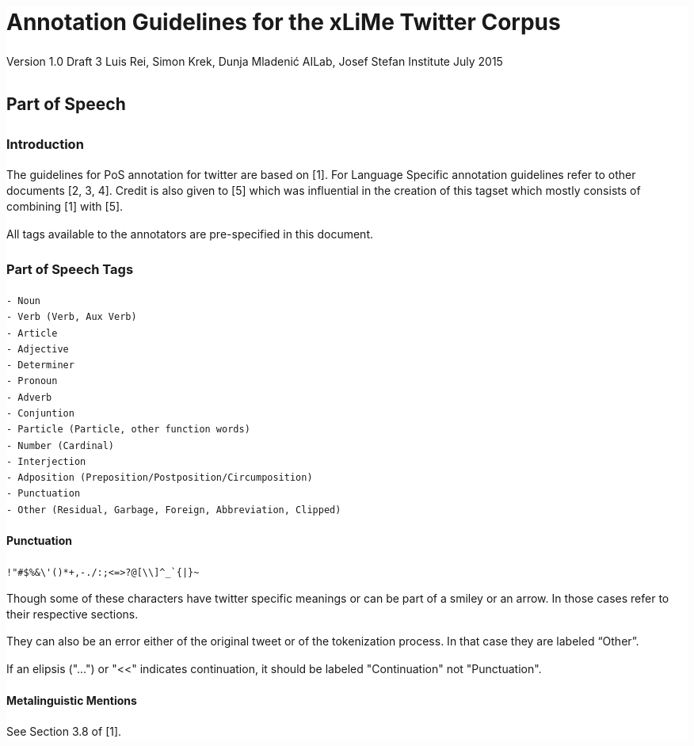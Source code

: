 # Annotation Guidelines for the xLiMe Twitter Corpus

Version 1.0 Draft 3
Luis Rei, Simon Krek, Dunja Mladenić
AILab, Josef Stefan Institute
July 2015


## Part of Speech


### Introduction
The guidelines for PoS annotation for twitter are based on [1].
For Language Specific annotation guidelines refer to other documents [2, 3, 4].
Credit is also given to [5] which was influential in the creation of this tagset which mostly consists of combining [1] with [5].

All tags available to the annotators are pre-specified in this document.


###  Part of Speech Tags

	- Noun
	- Verb (Verb, Aux Verb)
	- Article
	- Adjective
	- Determiner
	- Pronoun
	- Adverb
	- Conjuntion
	- Particle (Particle, other function words)
	- Number (Cardinal)
	- Interjection
	- Adposition (Preposition/Postposition/Circumposition)
	- Punctuation
	- Other (Residual, Garbage, Foreign, Abbreviation, Clipped)


#### Punctuation

	!"#$%&\'()*+,-./:;<=>?@[\\]^_`{|}~

Though some of these characters have twitter specific meanings or can be part
of a smiley or an arrow. In those cases refer to their respective sections.

They can also be an error either of the original tweet or of the tokenization process. In that case they are labeled “Other”.

If an elipsis ("...") or "<<" indicates continuation, it should be labeled "Continuation" not "Punctuation".


#### Metalinguistic Mentions
See Section 3.8 of [1].
